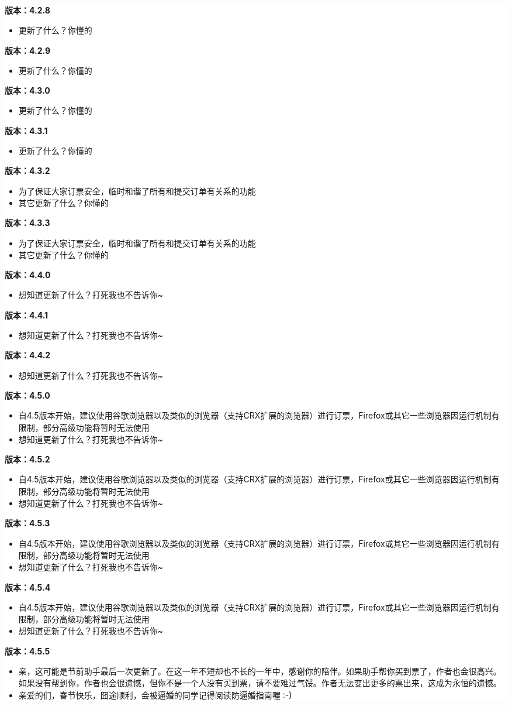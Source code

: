 **版本：4.2.8**
* 更新了什么？你懂的


**版本：4.2.9**
* 更新了什么？你懂的


**版本：4.3.0**
* 更新了什么？你懂的


**版本：4.3.1**
* 更新了什么？你懂的


**版本：4.3.2**
* 为了保证大家订票安全，临时和谐了所有和提交订单有关系的功能
* 其它更新了什么？你懂的


**版本：4.3.3**
* 为了保证大家订票安全，临时和谐了所有和提交订单有关系的功能
* 其它更新了什么？你懂的


**版本：4.4.0**
* 想知道更新了什么？打死我也不告诉你~


**版本：4.4.1**
* 想知道更新了什么？打死我也不告诉你~


**版本：4.4.2**
* 想知道更新了什么？打死我也不告诉你~


**版本：4.5.0**
* 自4.5版本开始，建议使用谷歌浏览器以及类似的浏览器（支持CRX扩展的浏览器）进行订票，Firefox或其它一些浏览器因运行机制有限制，部分高级功能将暂时无法使用
* 想知道更新了什么？打死我也不告诉你~


**版本：4.5.2**
* 自4.5版本开始，建议使用谷歌浏览器以及类似的浏览器（支持CRX扩展的浏览器）进行订票，Firefox或其它一些浏览器因运行机制有限制，部分高级功能将暂时无法使用
* 想知道更新了什么？打死我也不告诉你~


**版本：4.5.3**
* 自4.5版本开始，建议使用谷歌浏览器以及类似的浏览器（支持CRX扩展的浏览器）进行订票，Firefox或其它一些浏览器因运行机制有限制，部分高级功能将暂时无法使用
* 想知道更新了什么？打死我也不告诉你~


**版本：4.5.4**
* 自4.5版本开始，建议使用谷歌浏览器以及类似的浏览器（支持CRX扩展的浏览器）进行订票，Firefox或其它一些浏览器因运行机制有限制，部分高级功能将暂时无法使用
* 想知道更新了什么？打死我也不告诉你~


**版本：4.5.5**
* 亲，这可能是节前助手最后一次更新了。在这一年不短却也不长的一年中，感谢你的陪伴。如果助手帮你买到票了，作者也会很高兴。如果没有帮到你，作者也会很遗憾，但你不是一个人没有买到票，请不要难过气馁。作者无法变出更多的票出来，这成为永恒的遗憾。
* 亲爱的们，春节快乐，囧途顺利，会被逼婚的同学记得阅读防逼婚指南喔 :-)

